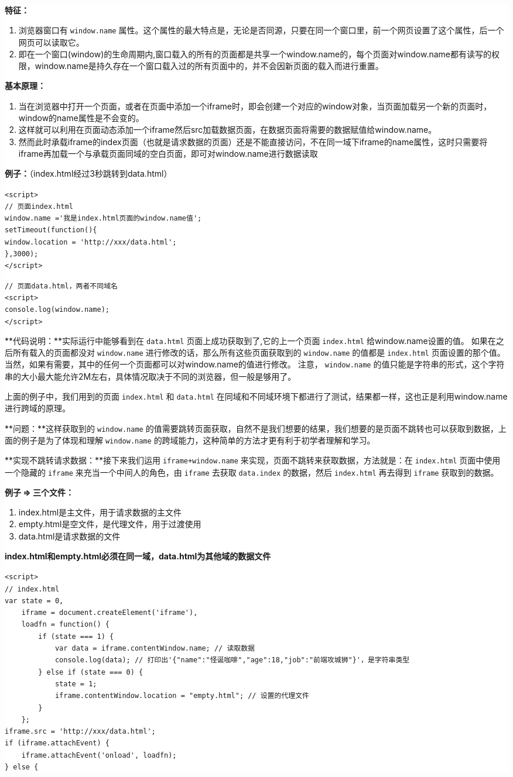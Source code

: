 **特征：**

1. 浏览器窗口有 `window.name` 属性。这个属性的最大特点是，无论是否同源，只要在同一个窗口里，前一个网页设置了这个属性，后一个网页可以读取它。
2. 即在一个窗口(window)的生命周期内,窗口载入的所有的页面都是共享一个window.name的，每个页面对window.name都有读写的权限，window.name是持久存在一个窗口载入过的所有页面中的，并不会因新页面的载入而进行重置。

**基本原理：**

1. 当在浏览器中打开一个页面，或者在页面中添加一个iframe时，即会创建一个对应的window对象，当页面加载另一个新的页面时，window的name属性是不会变的。
2. 这样就可以利用在页面动态添加一个iframe然后src加载数据页面，在数据页面将需要的数据赋值给window.name。
3. 然而此时承载iframe的index页面（也就是请求数据的页面）还是不能直接访问，不在同一域下iframe的name属性，这时只需要将iframe再加载一个与承载页面同域的空白页面，即可对window.name进行数据读取

**例子：**（index.html经过3秒跳转到data.html）

```
<script>
// 页面index.html
window.name ='我是index.html页面的window.name值';
setTimeout(function(){
window.location = 'http://xxx/data.html';
},3000);
</script>
```

```
// 页面data.html，两者不同域名
<script>
console.log(window.name);
</script>
```

**代码说明：**实际运行中能够看到在 `data.html` 页面上成功获取到了,它的上一个页面 `index.html` 给window.name设置的值。
如果在之后所有载入的页面都没对 `window.name` 进行修改的话，那么所有这些页面获取到的 `window.name` 的值都是 `index.html` 页面设置的那个值。
当然，如果有需要，其中的任何一个页面都可以对window.name的值进行修改。
注意， `window.name` 的值只能是字符串的形式，这个字符串的大小最大能允许2M左右，具体情况取决于不同的浏览器，但一般是够用了。

上面的例子中，我们用到的页面 `index.html` 和 `data.html` 在同域和不同域环境下都进行了测试，结果都一样，这也正是利用window.name进行跨域的原理。

**问题：**这样获取到的 `window.name` 的值需要跳转页面获取，自然不是我们想要的结果，我们想要的是页面不跳转也可以获取到数据，上面的例子是为了体现和理解 `window.name` 的跨域能力，这种简单的方法才更有利于初学者理解和学习。

**实现不跳转请求数据：**接下来我们运用 `iframe+window.name` 来实现，页面不跳转来获取数据，方法就是：在 `index.html` 页面中使用一个隐藏的 `iframe` 来充当一个中间人的角色，由 `iframe` 去获取 `data.index` 的数据，然后 `index.html` 再去得到 `iframe` 获取到的数据。

**例子 => 三个文件：**

1. index.html是主文件，用于请求数据的主文件
2. empty.html是空文件，是代理文件，用于过渡使用
3. data.html是请求数据的文件

**index.html和empty.html必须在同一域，data.html为其他域的数据文件**

```
<script>
// index.html
var state = 0,
    iframe = document.createElement('iframe'),
    loadfn = function() {
        if (state === 1) {
            var data = iframe.contentWindow.name; // 读取数据
            console.log(data); // 打印出'{"name":"怪诞咖啡","age":18,"job":"前端攻城狮"}'，是字符串类型
        } else if (state === 0) {
            state = 1;
            iframe.contentWindow.location = "empty.html"; // 设置的代理文件
        }
    };
iframe.src = 'http://xxx/data.html';
if (iframe.attachEvent) {
    iframe.attachEvent('onload', loadfn);
} else {
```